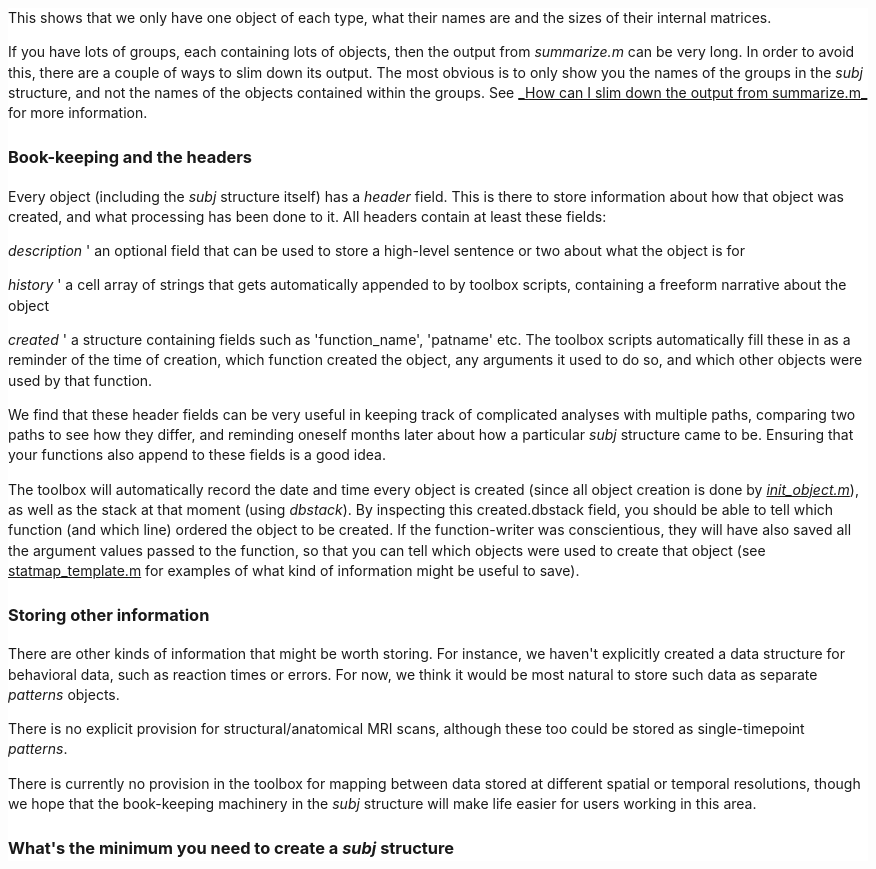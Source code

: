 This shows that we only have one object of each type, what their names are and the sizes of their internal matrices.

If you have lots of groups, each containing lots of objects, then the output from _summarize.m_ can be very long. In order to avoid this, there are a couple of ways to slim down its output. The most obvious is to only show you the names of the groups in the _subj_ structure, and not the names of the objects contained within the groups. See [\_How can I slim down the output from summarize.m\_](HowtosMisc#How_can_I_slim_down_the_output_from_summarize.m.md) for more information.


### Book-keeping and the headers ###

Every object (including the _subj_ structure itself) has a _header_ field. This is there to store information about how that object was created, and what processing has been done to it. All headers contain at least these fields:

_description_ ' an optional field that can be used to store a high-level sentence or two about what the object is for

_history_ ' a cell array of strings that gets automatically appended to by toolbox scripts, containing a freeform narrative about the object

_created_ ' a structure containing fields such as 'function\_name', 'patname' etc. The toolbox scripts automatically fill these in as a reminder of the time of creation, which function created the object, any arguments it used to do so, and which other objects were used by that function.

We find that these header fields can be very useful in keeping track of complicated analyses with multiple paths, comparing two paths to see how they differ, and reminding oneself months later about how a particular _subj_ structure came to be. Ensuring that your functions also append to these fields is a good idea.

The toolbox will automatically record the date and time every object is created (since all object creation is done by _[init\_object.m](http://code.google.com/p/princeton-mvpa-toolbox/source/browse/trunk/core/subj/init_object.m)_), as well as the stack at that moment (using _dbstack_). By inspecting this created.dbstack field, you should be able to tell which function (and which line) ordered the object to be created. If the function-writer was conscientious, they will have also saved all the argument values passed to the function, so that you can tell which objects were used to create that object (see [statmap\_template.m](http://code.google.com/p/princeton-mvpa-toolbox/source/browse/trunk/core/template/statmap_template.m) for examples of what kind of information might be useful to save).


### Storing other information ###

There are other kinds of information that might be worth storing. For instance, we haven't explicitly created a data structure for behavioral data, such as reaction times or errors. For now, we think it would be most natural to store such data as separate _patterns_ objects.

There is no explicit provision for structural/anatomical MRI scans, although these too could be stored as single-timepoint _patterns_.

There is currently no provision in the toolbox for mapping between data stored at different spatial or temporal resolutions, though we hope that the book-keeping machinery in the _subj_ structure will make life easier for users working in this area.


### What's the minimum you need to create a _subj_ structure ###
